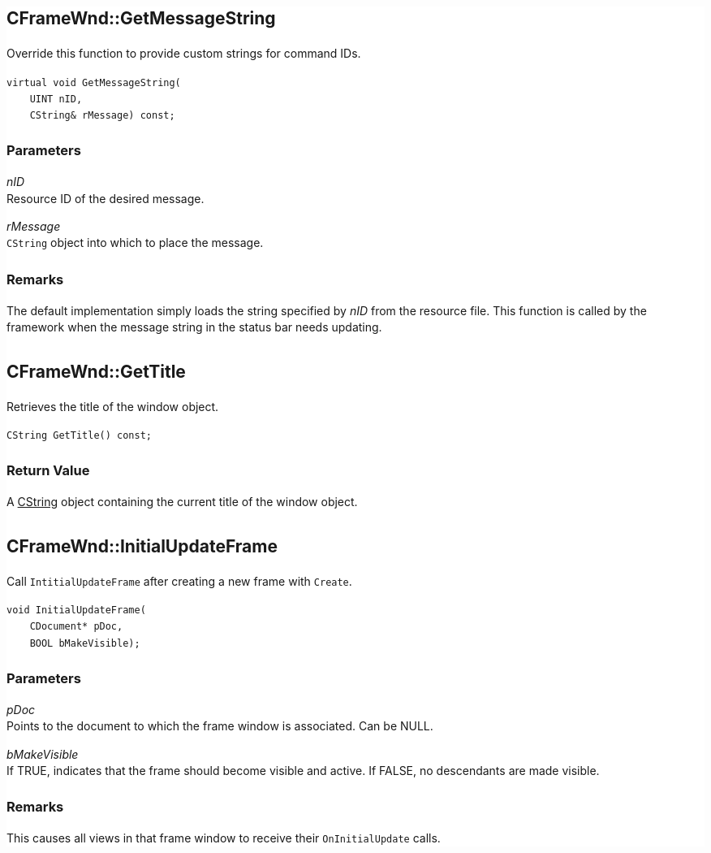 ##  <a name="getmessagestring"></a>  CFrameWnd::GetMessageString  
 Override this function to provide custom strings for command IDs.  
  
```  
virtual void GetMessageString(
    UINT nID,  
    CString& rMessage) const;  
```  
  
### Parameters  
 *nID*  
 Resource ID of the desired message.  
  
 *rMessage*  
 `CString` object into which to place the message.  
  
### Remarks  
 The default implementation simply loads the string specified by *nID* from the resource file. This function is called by the framework when the message string in the status bar needs updating.  
  
##  <a name="gettitle"></a>  CFrameWnd::GetTitle  
 Retrieves the title of the window object.  
  
```  
CString GetTitle() const;  
```  
  
### Return Value  
 A [CString](../../atl-mfc-shared/reference/cstringt-class.md) object containing the current title of the window object.  
  
##  <a name="initialupdateframe"></a>  CFrameWnd::InitialUpdateFrame  
 Call `IntitialUpdateFrame` after creating a new frame with `Create`.  
  
```  
void InitialUpdateFrame(
    CDocument* pDoc,  
    BOOL bMakeVisible);
```  
  
### Parameters  
 *pDoc*  
 Points to the document to which the frame window is associated. Can be NULL.  
  
 *bMakeVisible*  
 If TRUE, indicates that the frame should become visible and active. If FALSE, no descendants are made visible.  
  
### Remarks  
 This causes all views in that frame window to receive their `OnInitialUpdate` calls.  
  